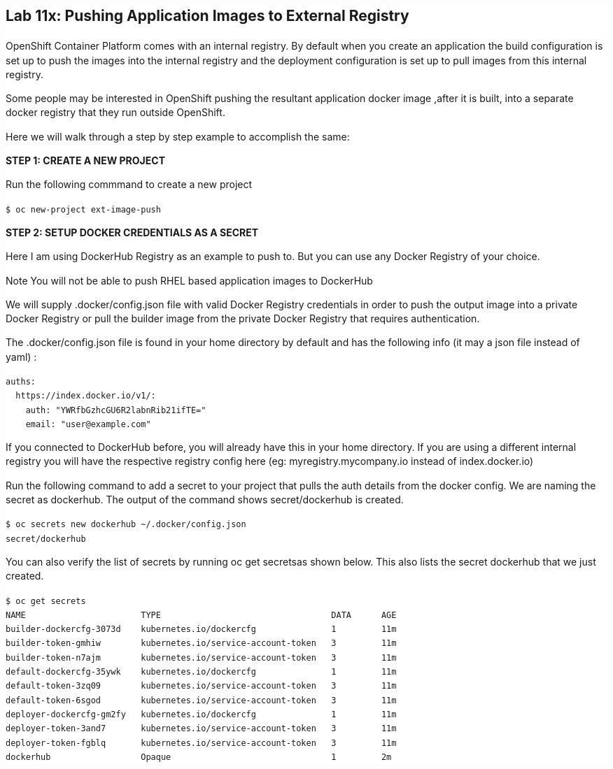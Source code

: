 ## Lab 11x: Pushing Application Images to External Registry

OpenShift Container Platform comes with an internal registry. By default when you create an application the build configuration is set up to push the images into the internal registry and the deployment configuration is set up to pull images from this internal registry.

Some people may be interested in OpenShift pushing the resultant application docker image ,after it is built, into a separate docker registry that they run outside OpenShift.

Here we will walk through a step by step example to accomplish the same:

**STEP 1: CREATE A NEW PROJECT**

Run the following commmand to create a new project

```
$ oc new-project ext-image-push
```

**STEP 2: SETUP DOCKER CREDENTIALS AS A SECRET**

Here I am using DockerHub Registry as an example to push to. But you can use any Docker Registry of your choice.

Note You will not be able to push RHEL based application images to DockerHub

We will supply .docker/config.json file with valid Docker Registry credentials in order to push the output image into a private Docker Registry or pull the builder image from the private Docker Registry that requires authentication.

The .docker/config.json file is found in your home directory by default and has the following info (it may a json file instead of yaml) :
```
auths:
  https://index.docker.io/v1/: 
    auth: "YWRfbGzhcGU6R2labnRib21ifTE=" 
    email: "user@example.com" 
```
If you connected to DockerHub before, you will already have this in your home directory. If you are using a different internal registry you will have the respective registry config here (eg: myregistry.mycompany.io instead of index.docker.io)

Run the following command to add a secret to your project that pulls the auth details from the docker config. We are naming the secret as dockerhub. The output of the command shows secret/dockerhub is created.

```
$ oc secrets new dockerhub ~/.docker/config.json
secret/dockerhub
```

You can also verify the list of secrets by running oc get secretsas shown below. This also lists the secret dockerhub that we just created.

```
$ oc get secrets
NAME                       TYPE                                  DATA      AGE
builder-dockercfg-3073d    kubernetes.io/dockercfg               1         11m
builder-token-gmhiw        kubernetes.io/service-account-token   3         11m
builder-token-n7ajm        kubernetes.io/service-account-token   3         11m
default-dockercfg-35ywk    kubernetes.io/dockercfg               1         11m
default-token-3zq09        kubernetes.io/service-account-token   3         11m
default-token-6sgod        kubernetes.io/service-account-token   3         11m
deployer-dockercfg-gm2fy   kubernetes.io/dockercfg               1         11m
deployer-token-3and7       kubernetes.io/service-account-token   3         11m
deployer-token-fgblq       kubernetes.io/service-account-token   3         11m
dockerhub                  Opaque                                1         2m
```
